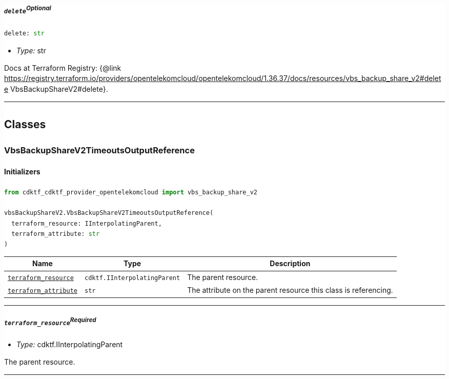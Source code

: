 
##### `delete`<sup>Optional</sup> <a name="delete" id="@cdktf/provider-opentelekomcloud.vbsBackupShareV2.VbsBackupShareV2Timeouts.property.delete"></a>

```python
delete: str
```

- *Type:* str

Docs at Terraform Registry: {@link https://registry.terraform.io/providers/opentelekomcloud/opentelekomcloud/1.36.37/docs/resources/vbs_backup_share_v2#delete VbsBackupShareV2#delete}.

---

## Classes <a name="Classes" id="Classes"></a>

### VbsBackupShareV2TimeoutsOutputReference <a name="VbsBackupShareV2TimeoutsOutputReference" id="@cdktf/provider-opentelekomcloud.vbsBackupShareV2.VbsBackupShareV2TimeoutsOutputReference"></a>

#### Initializers <a name="Initializers" id="@cdktf/provider-opentelekomcloud.vbsBackupShareV2.VbsBackupShareV2TimeoutsOutputReference.Initializer"></a>

```python
from cdktf_cdktf_provider_opentelekomcloud import vbs_backup_share_v2

vbsBackupShareV2.VbsBackupShareV2TimeoutsOutputReference(
  terraform_resource: IInterpolatingParent,
  terraform_attribute: str
)
```

| **Name** | **Type** | **Description** |
| --- | --- | --- |
| <code><a href="#@cdktf/provider-opentelekomcloud.vbsBackupShareV2.VbsBackupShareV2TimeoutsOutputReference.Initializer.parameter.terraformResource">terraform_resource</a></code> | <code>cdktf.IInterpolatingParent</code> | The parent resource. |
| <code><a href="#@cdktf/provider-opentelekomcloud.vbsBackupShareV2.VbsBackupShareV2TimeoutsOutputReference.Initializer.parameter.terraformAttribute">terraform_attribute</a></code> | <code>str</code> | The attribute on the parent resource this class is referencing. |

---

##### `terraform_resource`<sup>Required</sup> <a name="terraform_resource" id="@cdktf/provider-opentelekomcloud.vbsBackupShareV2.VbsBackupShareV2TimeoutsOutputReference.Initializer.parameter.terraformResource"></a>

- *Type:* cdktf.IInterpolatingParent

The parent resource.

---
